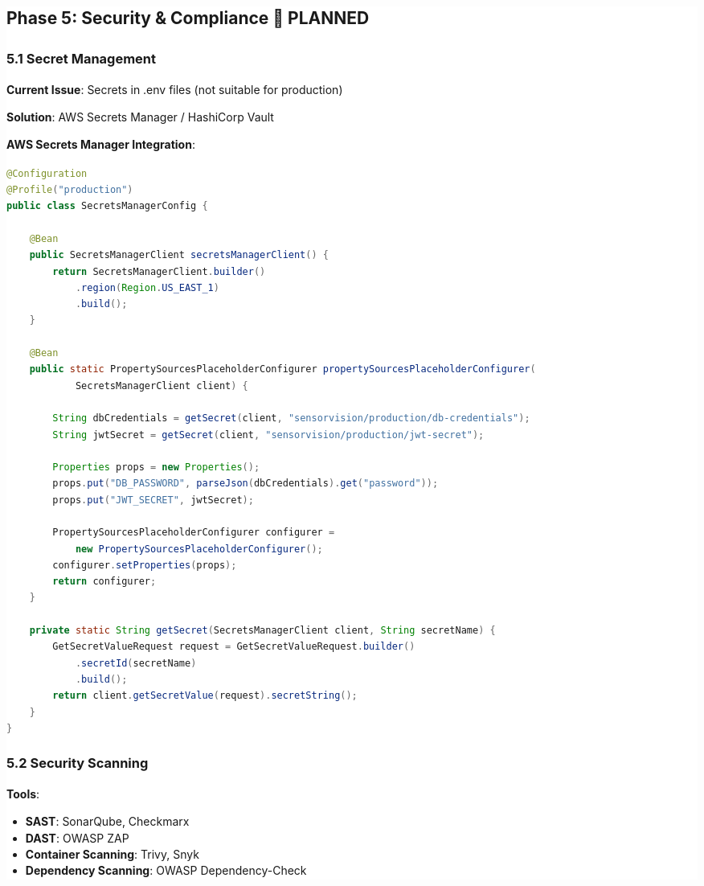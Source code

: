 
## Phase 5: Security & Compliance 🚧 PLANNED

### 5.1 Secret Management

**Current Issue**: Secrets in .env files (not suitable for production)

**Solution**: AWS Secrets Manager / HashiCorp Vault

**AWS Secrets Manager Integration**:
```java
@Configuration
@Profile("production")
public class SecretsManagerConfig {

    @Bean
    public SecretsManagerClient secretsManagerClient() {
        return SecretsManagerClient.builder()
            .region(Region.US_EAST_1)
            .build();
    }

    @Bean
    public static PropertySourcesPlaceholderConfigurer propertySourcesPlaceholderConfigurer(
            SecretsManagerClient client) {

        String dbCredentials = getSecret(client, "sensorvision/production/db-credentials");
        String jwtSecret = getSecret(client, "sensorvision/production/jwt-secret");

        Properties props = new Properties();
        props.put("DB_PASSWORD", parseJson(dbCredentials).get("password"));
        props.put("JWT_SECRET", jwtSecret);

        PropertySourcesPlaceholderConfigurer configurer =
            new PropertySourcesPlaceholderConfigurer();
        configurer.setProperties(props);
        return configurer;
    }

    private static String getSecret(SecretsManagerClient client, String secretName) {
        GetSecretValueRequest request = GetSecretValueRequest.builder()
            .secretId(secretName)
            .build();
        return client.getSecretValue(request).secretString();
    }
}
```

### 5.2 Security Scanning

**Tools**:
- **SAST**: SonarQube, Checkmarx
- **DAST**: OWASP ZAP
- **Container Scanning**: Trivy, Snyk
- **Dependency Scanning**: OWASP Dependency-Check
